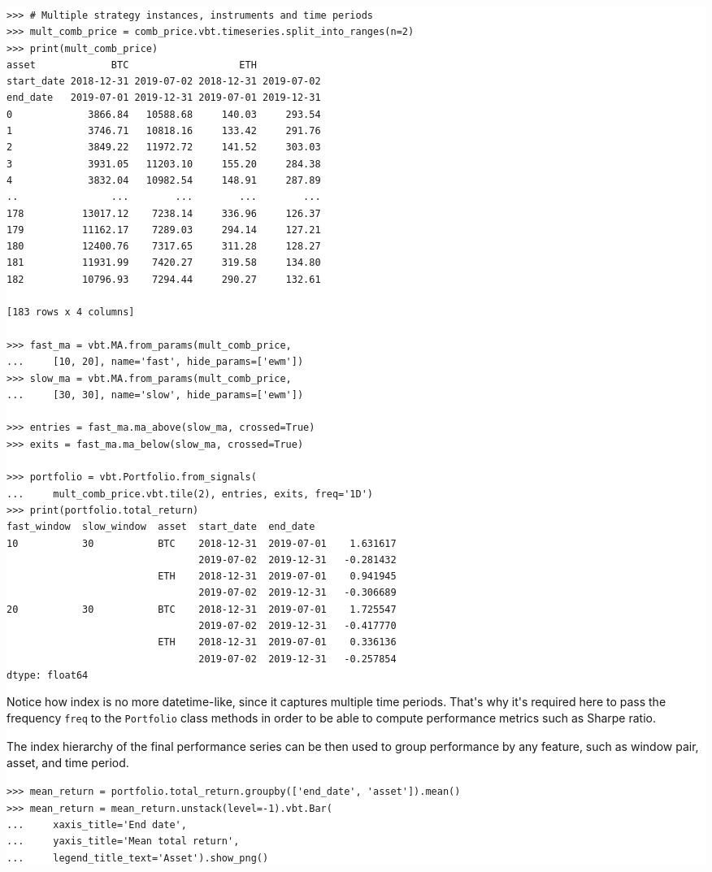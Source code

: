 ```python-repl
>>> # Multiple strategy instances, instruments and time periods
>>> mult_comb_price = comb_price.vbt.timeseries.split_into_ranges(n=2)
>>> print(mult_comb_price)
asset             BTC                   ETH           
start_date 2018-12-31 2019-07-02 2018-12-31 2019-07-02
end_date   2019-07-01 2019-12-31 2019-07-01 2019-12-31
0             3866.84   10588.68     140.03     293.54
1             3746.71   10818.16     133.42     291.76
2             3849.22   11972.72     141.52     303.03
3             3931.05   11203.10     155.20     284.38
4             3832.04   10982.54     148.91     287.89
..                ...        ...        ...        ...
178          13017.12    7238.14     336.96     126.37
179          11162.17    7289.03     294.14     127.21
180          12400.76    7317.65     311.28     128.27
181          11931.99    7420.27     319.58     134.80
182          10796.93    7294.44     290.27     132.61

[183 rows x 4 columns]

>>> fast_ma = vbt.MA.from_params(mult_comb_price, 
...     [10, 20], name='fast', hide_params=['ewm'])
>>> slow_ma = vbt.MA.from_params(mult_comb_price, 
...     [30, 30], name='slow', hide_params=['ewm'])

>>> entries = fast_ma.ma_above(slow_ma, crossed=True)
>>> exits = fast_ma.ma_below(slow_ma, crossed=True)

>>> portfolio = vbt.Portfolio.from_signals(
...     mult_comb_price.vbt.tile(2), entries, exits, freq='1D')
>>> print(portfolio.total_return)
fast_window  slow_window  asset  start_date  end_date  
10           30           BTC    2018-12-31  2019-07-01    1.631617
                                 2019-07-02  2019-12-31   -0.281432
                          ETH    2018-12-31  2019-07-01    0.941945
                                 2019-07-02  2019-12-31   -0.306689
20           30           BTC    2018-12-31  2019-07-01    1.725547
                                 2019-07-02  2019-12-31   -0.417770
                          ETH    2018-12-31  2019-07-01    0.336136
                                 2019-07-02  2019-12-31   -0.257854
dtype: float64
```

Notice how index is no more datetime-like, since it captures multiple time periods.
That's why it's required here to pass the frequency `freq` to the `Portfolio` class methods in 
order to be able to compute performance metrics such as Sharpe ratio.

The index hierarchy of the final performance series can be then used to group performance
by any feature, such as window pair, asset, and time period.

```python-repl
>>> mean_return = portfolio.total_return.groupby(['end_date', 'asset']).mean()
>>> mean_return = mean_return.unstack(level=-1).vbt.Bar(
...     xaxis_title='End date', 
...     yaxis_title='Mean total return', 
...     legend_title_text='Asset').show_png()
```

